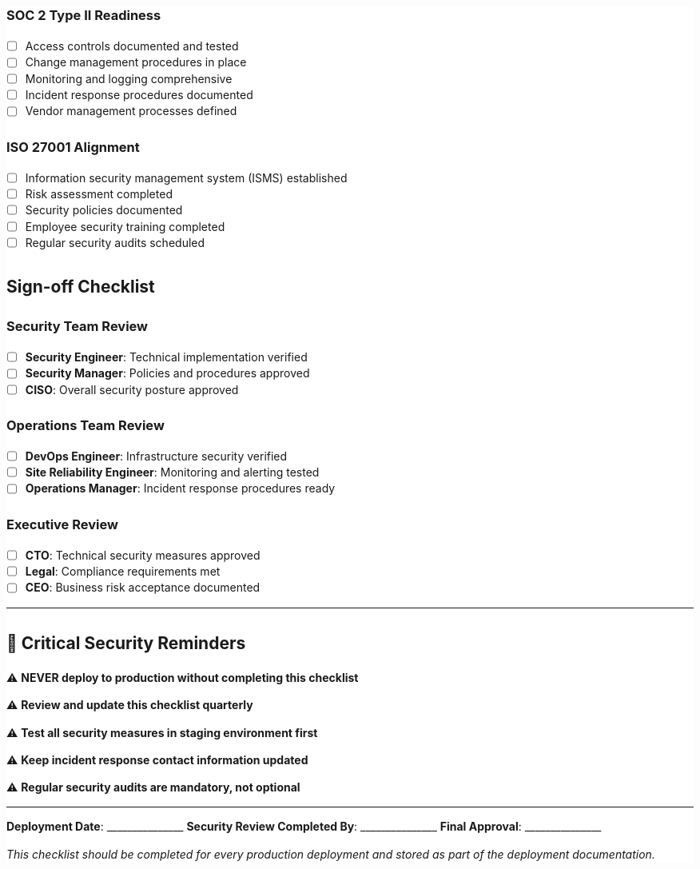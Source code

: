### SOC 2 Type II Readiness
- [ ] Access controls documented and tested
- [ ] Change management procedures in place
- [ ] Monitoring and logging comprehensive
- [ ] Incident response procedures documented
- [ ] Vendor management processes defined

### ISO 27001 Alignment
- [ ] Information security management system (ISMS) established
- [ ] Risk assessment completed
- [ ] Security policies documented
- [ ] Employee security training completed
- [ ] Regular security audits scheduled

## Sign-off Checklist

### Security Team Review
- [ ] **Security Engineer**: Technical implementation verified
- [ ] **Security Manager**: Policies and procedures approved
- [ ] **CISO**: Overall security posture approved

### Operations Team Review
- [ ] **DevOps Engineer**: Infrastructure security verified
- [ ] **Site Reliability Engineer**: Monitoring and alerting tested
- [ ] **Operations Manager**: Incident response procedures ready

### Executive Review
- [ ] **CTO**: Technical security measures approved
- [ ] **Legal**: Compliance requirements met
- [ ] **CEO**: Business risk acceptance documented

---

## 🚨 Critical Security Reminders

⚠️ **NEVER deploy to production without completing this checklist**

⚠️ **Review and update this checklist quarterly**

⚠️ **Test all security measures in staging environment first**

⚠️ **Keep incident response contact information updated**

⚠️ **Regular security audits are mandatory, not optional**

---

**Deployment Date**: _______________
**Security Review Completed By**: _______________
**Final Approval**: _______________

*This checklist should be completed for every production deployment and stored as part of the deployment documentation.*